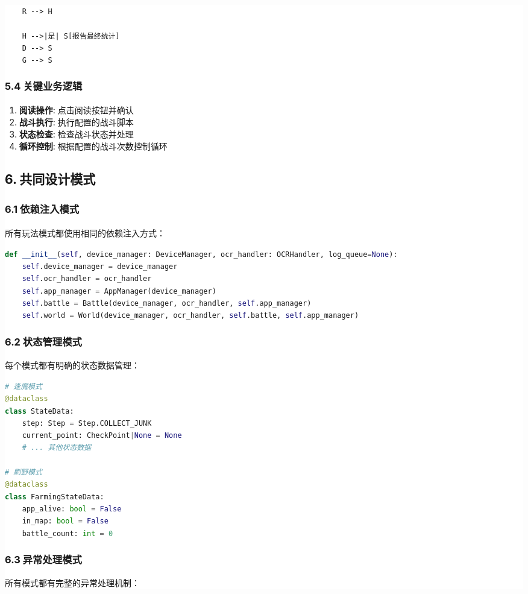 ```mermaid
    R --> H
    
    H -->|是| S[报告最终统计]
    D --> S
    G --> S
```

### 5.4 关键业务逻辑

1. **阅读操作**: 点击阅读按钮并确认
2. **战斗执行**: 执行配置的战斗脚本
3. **状态检查**: 检查战斗状态并处理
4. **循环控制**: 根据配置的战斗次数控制循环

## 6. 共同设计模式

### 6.1 依赖注入模式

所有玩法模式都使用相同的依赖注入方式：

```python
def __init__(self, device_manager: DeviceManager, ocr_handler: OCRHandler, log_queue=None):
    self.device_manager = device_manager
    self.ocr_handler = ocr_handler
    self.app_manager = AppManager(device_manager)
    self.battle = Battle(device_manager, ocr_handler, self.app_manager)
    self.world = World(device_manager, ocr_handler, self.battle, self.app_manager)
```

### 6.2 状态管理模式

每个模式都有明确的状态数据管理：

```python
# 逢魔模式
@dataclass
class StateData:
    step: Step = Step.COLLECT_JUNK
    current_point: CheckPoint|None = None
    # ... 其他状态数据

# 刷野模式
@dataclass
class FarmingStateData:
    app_alive: bool = False
    in_map: bool = False
    battle_count: int = 0
```

### 6.3 异常处理模式

所有模式都有完整的异常处理机制：
